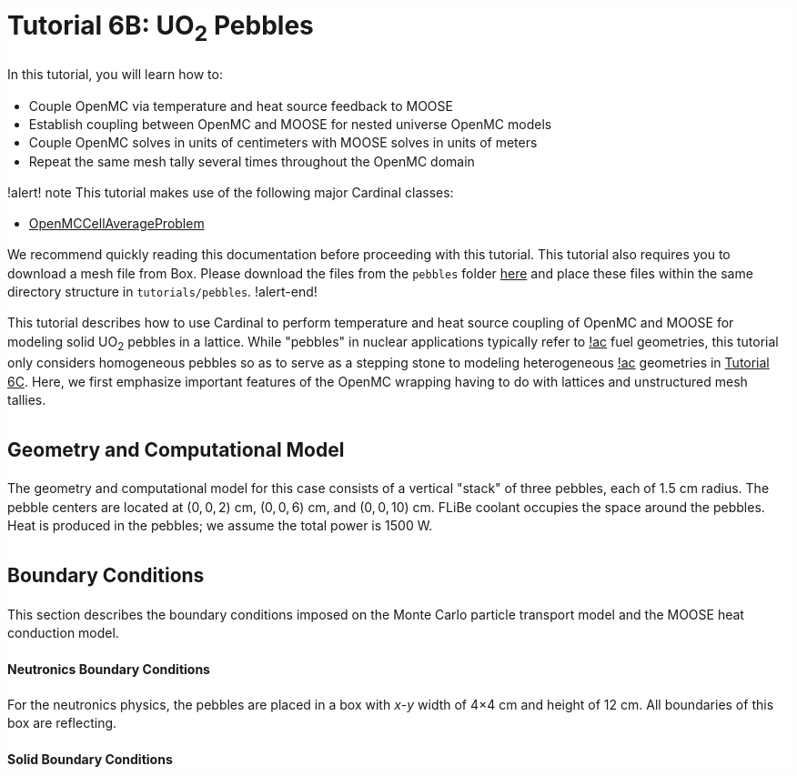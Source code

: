 # Tutorial 6B: UO$_2$ Pebbles

In this tutorial, you will learn how to:

- Couple OpenMC via temperature and heat source feedback to MOOSE
- Establish coupling between OpenMC and MOOSE for nested universe OpenMC models
- Couple OpenMC solves in units of centimeters with MOOSE solves in units of meters
- Repeat the same mesh tally several times throughout the OpenMC domain

!alert! note
This tutorial makes use of the following major Cardinal classes:

- [OpenMCCellAverageProblem](/problems/OpenMCCellAverageProblem.md)

We recommend quickly reading this documentation before proceeding
with this tutorial. This
tutorial also requires you to download a mesh file from Box. Please download
the files from the `pebbles` folder [here](https://anl.app.box.com/folder/141527707499?s=irryqrx97n5vi4jmct1e3roqgmhzic89)
and place these files within the same directory structure in `tutorials/pebbles`.
!alert-end!

This tutorial describes how to use Cardinal to perform temperature and heat
source coupling of OpenMC and MOOSE for modeling solid UO$_2$ pebbles in a
lattice. While "pebbles" in nuclear applications typically refer to
[!ac](TRISO) fuel geometries, this tutorial only considers homogeneous
pebbles so as to serve as a stepping stone to modeling heterogeneous
[!ac](TRISO) geometries in [Tutorial 6C](gas_compact.md). Here, we first emphasize
important features of the OpenMC wrapping having to do with lattices
and unstructured mesh tallies.

## Geometry and Computational Model

The geometry and
computational model for this case consists of a vertical "stack"
of three pebbles, each of 1.5 cm radius. The pebble centers
are located at $(0, 0, 2)$ cm, $(0, 0, 6)$ cm, and $(0, 0, 10)$ cm.
FLiBe coolant occupies the space around the pebbles. Heat is produced in the
pebbles; we assume the total power is 1500 W.

## Boundary Conditions

This section describes the boundary conditions imposed on the Monte Carlo particle transport model and
the MOOSE heat conduction model.

#### Neutronics Boundary Conditions

For the neutronics physics, the pebbles are placed in a box with $x$-$y$ width
of 4$\times$4 cm and height of 12 cm. All boundaries of this box are reflecting.

#### Solid Boundary Conditions
